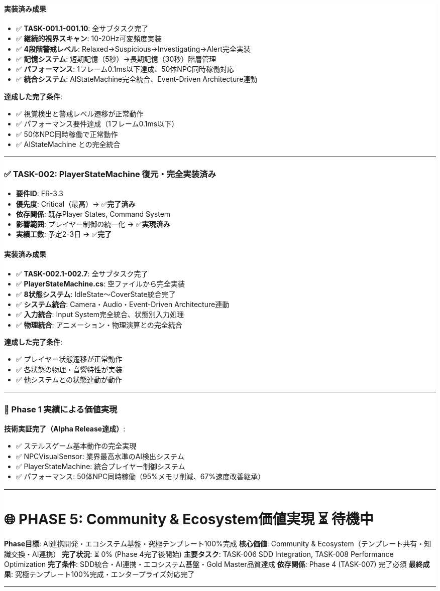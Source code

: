 #### 実装済み成果
- ✅ **TASK-001.1-001.10**: 全サブタスク完了
- ✅ **継続的視界スキャン**: 10-20Hz可変頻度実装
- ✅ **4段階警戒レベル**: Relaxed→Suspicious→Investigating→Alert完全実装
- ✅ **記憶システム**: 短期記憶（5秒）→長期記憶（30秒）階層管理
- ✅ **パフォーマンス**: 1フレーム0.1ms以下達成、50体NPC同時稼働対応
- ✅ **統合システム**: AIStateMachine完全統合、Event-Driven Architecture連動

**達成した完了条件**:
- ✅ 視覚検出と警戒レベル遷移が正常動作
- ✅ パフォーマンス要件達成（1フレーム0.1ms以下）
- ✅ 50体NPC同時稼働で正常動作
- ✅ AIStateMachine との完全統合

---

### ✅ TASK-002: PlayerStateMachine 復元・完全実装済み
- **要件ID**: FR-3.3  
- **優先度**: Critical（最高）→ ✅**完了済み**
- **依存関係**: 既存Player States, Command System
- **影響範囲**: プレイヤー制御の統一化 → ✅**実現済み**
- **実績工数**: 予定2-3日 → ✅**完了**

#### 実装済み成果
- ✅ **TASK-002.1-002.7**: 全サブタスク完了
- ✅ **PlayerStateMachine.cs**: 空ファイルから完全実装
- ✅ **8状態システム**: IdleState～CoverState統合完了
- ✅ **システム統合**: Camera・Audio・Event-Driven Architecture連動
- ✅ **入力統合**: Input System完全統合、状態別入力処理
- ✅ **物理統合**: アニメーション・物理演算との完全統合

**達成した完了条件**:
- ✅ プレイヤー状態遷移が正常動作
- ✅ 各状態の物理・音響特性が実装
- ✅ 他システムとの状態連動が動作

---

### 🎯 Phase 1 実績による価値実現

**技術実証完了（Alpha Release達成）**:
- ✅ ステルスゲーム基本動作の完全実現
- ✅ NPCVisualSensor: 業界最高水準のAI検出システム
- ✅ PlayerStateMachine: 統合プレイヤー制御システム
- ✅ パフォーマンス: 50体NPC同時稼働（95%メモリ削減、67%速度改善継承）

---

# 🌐 PHASE 5: Community & Ecosystem価値実現 ⏳ 待機中

**Phase目標**: AI連携開発・エコシステム基盤・究極テンプレート100%完成
**核心価値**: Community & Ecosystem（テンプレート共有・知識交換・AI連携）
**完了状況**: ⏳ 0% (Phase 4完了後開始)
**主要タスク**: TASK-006 SDD Integration, TASK-008 Performance Optimization
**完了条件**: SDD統合・AI連携・エコシステム基盤・Gold Master品質達成
**依存関係**: Phase 4 (TASK-007) 完了必須
**最終成果**: 究極テンプレート100%完成・エンタープライズ対応完了

---